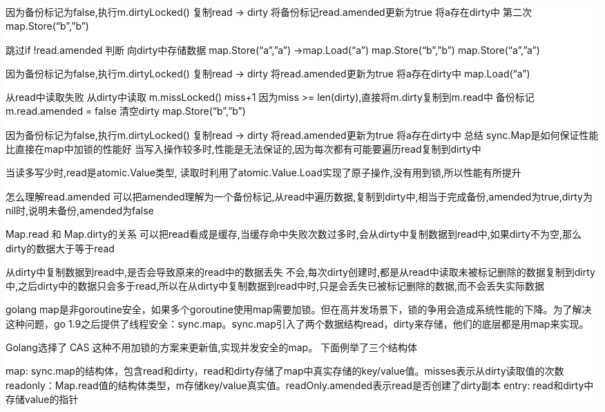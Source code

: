 因为备份标记为false,执行m.dirtyLocked()
复制read -> dirty
将备份标记read.amended更新为true
将a存在dirty中
第二次map.Store(“b”,”b”)

跳过if !read.amended 判断
向dirty中存储数据
map.Store(“a”,”a”) ->map.Load(“a”) map.Store(“b”,”b”)
map.Store(“a”,”a”)

因为备份标记为false,执行m.dirtyLocked()
复制read -> dirty
将read.amended更新为true
将a存在dirty中
map.Load(“a”)

从read中读取失败
从dirty中读取
m.missLocked()
miss+1
因为miss >= len(dirty),直接将m.dirty复制到m.read中
备份标记m.read.amended = false
清空dirty
map.Store(“b”,”b”)

因为备份标记为false,执行m.dirtyLocked()
复制read -> dirty
将read.amended更新为true
将a存在dirty中
总结
sync.Map是如何保证性能比直接在map中加锁的性能好
当写入操作较多时,性能是无法保证的,因为每次都有可能要遍历read复制到dirty中

当读多写少时,read是atomic.Value类型, 读取时利用了atomic.Value.Load实现了原子操作,没有用到锁,所以性能有所提升

怎么理解read.amended
可以把amended理解为一个备份标记,从read中遍历数据,复制到dirty中,相当于完成备份,amended为true,dirty为nil时,说明未备份,amended为false

Map.read 和 Map.dirty的关系
可以把read看成是缓存,当缓存命中失败次数过多时,会从dirty中复制数据到read中,如果dirty不为空,那么dirty的数据大于等于read

从dirty中复制数据到read中,是否会导致原来的read中的数据丢失
不会,每次dirty创建时,都是从read中读取未被标记删除的数据复制到dirty中,之后dirty中的数据只会多于read,所以在从dirty中复制数据到read中时,只是会丢失已被标记删除的数据,而不会丢失实际数据

golang map是非goroutine安全，如果多个goroutine使用map需要加锁。但在高并发场景下，锁的争用会造成系统性能的下降。为了解决这种问题，go 1.9之后提供了线程安全：sync.map。sync.map引入了两个数据结构read，dirty来存储，他们的底层都是用map来实现。

Golang选择了 CAS 这种不用加锁的方案来更新值,实现并发安全的map。
下面例举了三个结构体

map: sync.map的结构体，包含read和dirty，read和dirty存储了map中真实存储的key/value值。misses表示从dirty读取值的次数
readonly：Map.read值的结构体类型，m存储key/value真实值。readOnly.amended表示read是否创建了dirty副本
entry: read和dirty中存储value的指针
